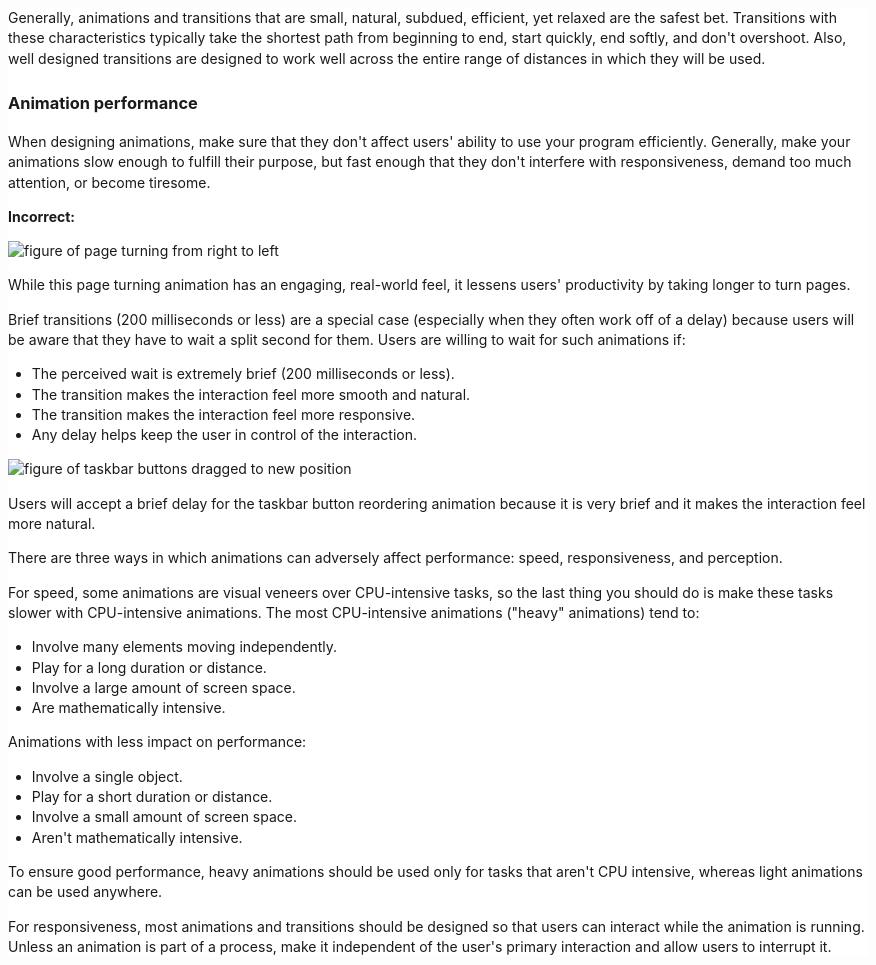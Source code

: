 Generally, animations and transitions that are small, natural, subdued, efficient, yet relaxed are the safest bet. Transitions with these characteristics typically take the shortest path from beginning to end, start quickly, end softly, and don't overshoot. Also, well designed transitions are designed to work well across the entire range of distances in which they will be used.

### Animation performance

When designing animations, make sure that they don't affect users' ability to use your program efficiently. Generally, make your animations slow enough to fulfill their purpose, but fast enough that they don't interfere with responsiveness, demand too much attention, or become tiresome.

**Incorrect:**

![figure of page turning from right to left ](images/vis-animations-image18.png)

While this page turning animation has an engaging, real-world feel, it lessens users' productivity by taking longer to turn pages.

Brief transitions (200 milliseconds or less) are a special case (especially when they often work off of a delay) because users will be aware that they have to wait a split second for them. Users are willing to wait for such animations if:

-   The perceived wait is extremely brief (200 milliseconds or less).
-   The transition makes the interaction feel more smooth and natural.
-   The transition makes the interaction feel more responsive.
-   Any delay helps keep the user in control of the interaction.

![figure of taskbar buttons dragged to new position ](images/vis-animations-image19.png)

Users will accept a brief delay for the taskbar button reordering animation because it is very brief and it makes the interaction feel more natural.

There are three ways in which animations can adversely affect performance: speed, responsiveness, and perception.

For speed, some animations are visual veneers over CPU-intensive tasks, so the last thing you should do is make these tasks slower with CPU-intensive animations. The most CPU-intensive animations ("heavy" animations) tend to:

-   Involve many elements moving independently.
-   Play for a long duration or distance.
-   Involve a large amount of screen space.
-   Are mathematically intensive.

Animations with less impact on performance:

-   Involve a single object.
-   Play for a short duration or distance.
-   Involve a small amount of screen space.
-   Aren't mathematically intensive.

To ensure good performance, heavy animations should be used only for tasks that aren't CPU intensive, whereas light animations can be used anywhere.

For responsiveness, most animations and transitions should be designed so that users can interact while the animation is running. Unless an animation is part of a process, make it independent of the user's primary interaction and allow users to interrupt it.
